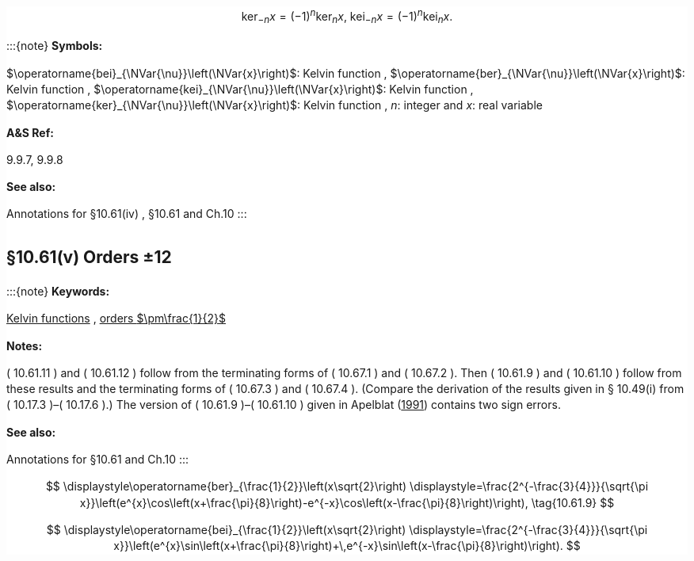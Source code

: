 <a id="Ex8"></a>
$$
\displaystyle\operatorname{ker}_{-n}x \displaystyle=(-1)^{n}\operatorname{ker}_{n}x,~\operatorname{kei}_{-n}x=(-1)^{n}\operatorname{kei}_{n}x.
$$

:::{note}
**Symbols:**

$\operatorname{bei}_{\NVar{\nu}}\left(\NVar{x}\right)$: Kelvin function , $\operatorname{ber}_{\NVar{\nu}}\left(\NVar{x}\right)$: Kelvin function , $\operatorname{kei}_{\NVar{\nu}}\left(\NVar{x}\right)$: Kelvin function , $\operatorname{ker}_{\NVar{\nu}}\left(\NVar{x}\right)$: Kelvin function , $n$: integer and $x$: real variable

**A&S Ref:**

9.9.7, 9.9.8

**See also:**

Annotations for §10.61(iv) , §10.61 and Ch.10
:::


## §10.61(v) Orders ±12

:::{note}
**Keywords:**

[Kelvin functions](http://dlmf.nist.gov/search/search?q=Kelvin%20functions) , [orders $\pm\frac{1}{2}$](http://dlmf.nist.gov/search/search?q=orders%20%C2%B112)

**Notes:**

( 10.61.11 ) and ( 10.61.12 ) follow from the terminating forms of ( 10.67.1 ) and ( 10.67.2 ). Then ( 10.61.9 ) and ( 10.61.10 ) follow from these results and the terminating forms of ( 10.67.3 ) and ( 10.67.4 ). (Compare the derivation of the results given in § 10.49(i) from ( 10.17.3 )–( 10.17.6 ).) The version of ( 10.61.9 )–( 10.61.10 ) given in Apelblat ([1991](./bib/index.html#bib113 "Integral representation of Kelvin functions and their derivatives with respect to the order")) contains two sign errors.

**See also:**

Annotations for §10.61 and Ch.10
:::

<a id="E9"></a>

<a id="Ex9"></a>
$$
\displaystyle\operatorname{ber}_{\frac{1}{2}}\left(x\sqrt{2}\right) \displaystyle=\frac{2^{-\frac{3}{4}}}{\sqrt{\pi x}}\left(e^{x}\cos\left(x+\frac{\pi}{8}\right)-e^{-x}\cos\left(x-\frac{\pi}{8}\right)\right), \tag{10.61.9}
$$

<a id="Ex10"></a>
$$
\displaystyle\operatorname{bei}_{\frac{1}{2}}\left(x\sqrt{2}\right) \displaystyle=\frac{2^{-\frac{3}{4}}}{\sqrt{\pi x}}\left(e^{x}\sin\left(x+\frac{\pi}{8}\right)+\,e^{-x}\sin\left(x-\frac{\pi}{8}\right)\right).
$$
